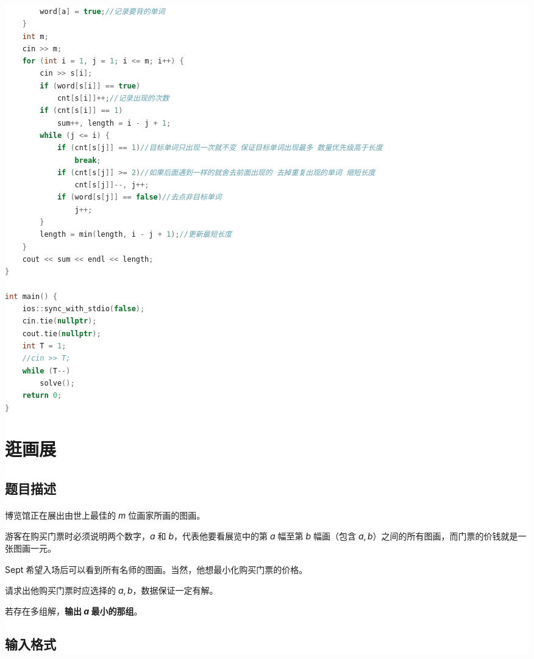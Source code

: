   ```c++
          word[a] = true;//记录要背的单词
      }
      int m;
      cin >> m;
      for (int i = 1, j = 1; i <= m; i++) {
          cin >> s[i];
          if (word[s[i]] == true)
              cnt[s[i]]++;//记录出现的次数
          if (cnt[s[i]] == 1)
              sum++, length = i - j + 1;
          while (j <= i) {
              if (cnt[s[j]] == 1)//目标单词只出现一次就不变 保证目标单词出现最多 数量优先级高于长度
                  break;
              if (cnt[s[j]] >= 2)//如果后面遇到一样的就舍去前面出现的 去掉重复出现的单词 缩短长度
                  cnt[s[j]]--, j++;
              if (word[s[j]] == false)//去点非目标单词
                  j++;
          }
          length = min(length, i - j + 1);//更新最短长度
      }
      cout << sum << endl << length;
  }
  
  int main() {
      ios::sync_with_stdio(false);
      cin.tie(nullptr);
      cout.tie(nullptr);
      int T = 1;
      //cin >> T;
      while (T--)
          solve();
      return 0;
  }
  ```

  

# 逛画展

## 题目描述

博览馆正在展出由世上最佳的 $m$ 位画家所画的图画。

游客在购买门票时必须说明两个数字，$a$ 和 $b$，代表他要看展览中的第 $a$ 幅至第 $b$ 幅画（包含 $a,b$）之间的所有图画，而门票的价钱就是一张图画一元。

Sept 希望入场后可以看到所有名师的图画。当然，他想最小化购买门票的价格。

请求出他购买门票时应选择的 $a,b$，数据保证一定有解。

若存在多组解，**输出 $a$ 最小的那组**。

## 输入格式


[problemUrl]: https://atcoder.jp/contests/abc098/tasks/arc098_b